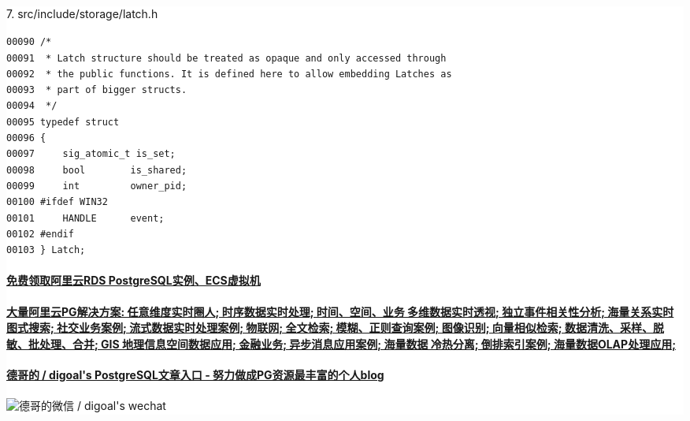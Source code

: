 7\. src/include/storage/latch.h  
  
```  
00090 /*  
00091  * Latch structure should be treated as opaque and only accessed through  
00092  * the public functions. It is defined here to allow embedding Latches as  
00093  * part of bigger structs.  
00094  */  
00095 typedef struct  
00096 {  
00097     sig_atomic_t is_set;  
00098     bool        is_shared;  
00099     int         owner_pid;  
00100 #ifdef WIN32  
00101     HANDLE      event;  
00102 #endif  
00103 } Latch;  
```  
  
  
  
  
  
  
  
  
  
  
  
  
  
  
  
  
  
  
  
  
  
  
  
  
  
  
  
  
  
  
  
  
  
  
  
  
  
#### [免费领取阿里云RDS PostgreSQL实例、ECS虚拟机](https://www.aliyun.com/database/postgresqlactivity "57258f76c37864c6e6d23383d05714ea")
  
  
#### [大量阿里云PG解决方案: 任意维度实时圈人; 时序数据实时处理; 时间、空间、业务 多维数据实时透视; 独立事件相关性分析; 海量关系实时图式搜索; 社交业务案例; 流式数据实时处理案例; 物联网; 全文检索; 模糊、正则查询案例; 图像识别; 向量相似检索; 数据清洗、采样、脱敏、批处理、合并; GIS 地理信息空间数据应用; 金融业务; 异步消息应用案例; 海量数据 冷热分离; 倒排索引案例; 海量数据OLAP处理应用;](https://yq.aliyun.com/topic/118 "40cff096e9ed7122c512b35d8561d9c8")
  
  
#### [德哥的 / digoal's PostgreSQL文章入口 - 努力做成PG资源最丰富的个人blog](https://github.com/digoal/blog/blob/master/README.md "22709685feb7cab07d30f30387f0a9ae")
  
  
![德哥的微信 / digoal's wechat](../pic/digoal_weixin.jpg "f7ad92eeba24523fd47a6e1a0e691b59")
  
